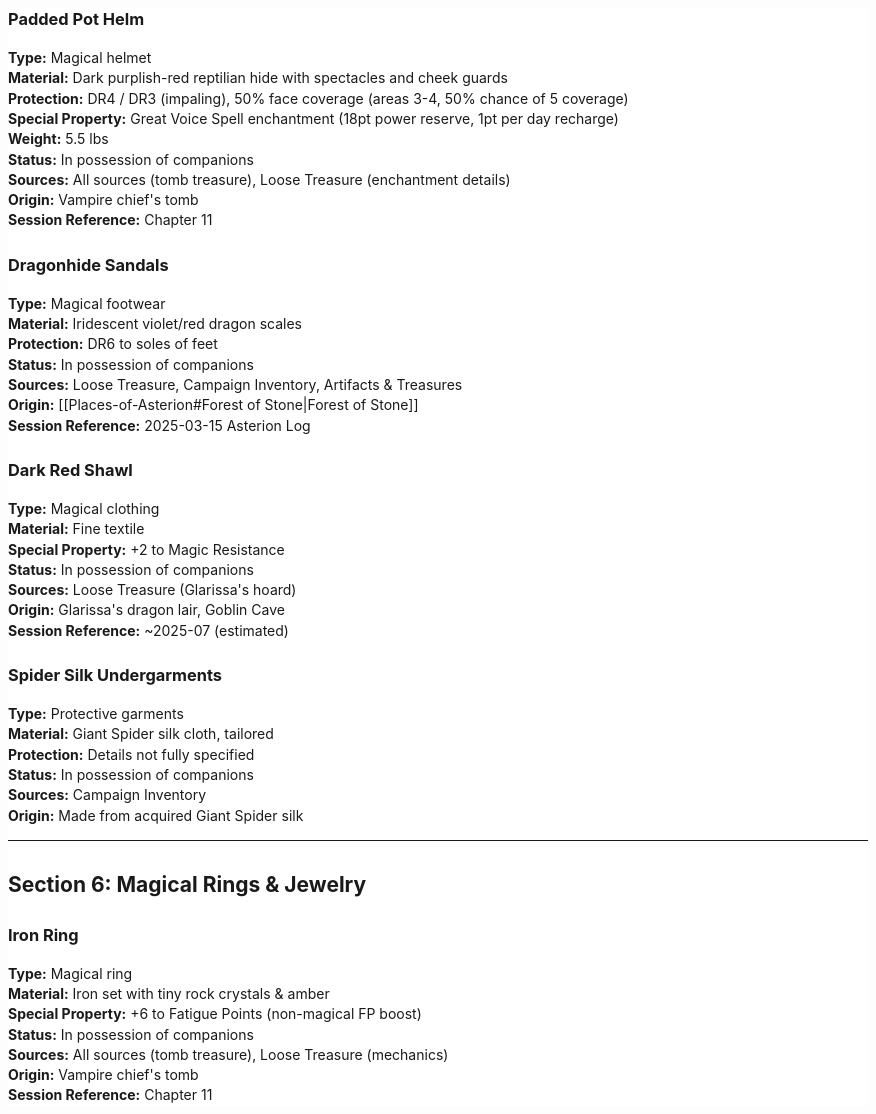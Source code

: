 ### Padded Pot Helm
**Type:** Magical helmet  
**Material:** Dark purplish-red reptilian hide with spectacles and cheek guards  
**Protection:** DR4 / DR3 (impaling), 50% face coverage (areas 3-4, 50% chance of 5 coverage)  
**Special Property:** Great Voice Spell enchantment (18pt power reserve, 1pt per day recharge)  
**Weight:** 5.5 lbs  
**Status:** In possession of companions  
**Sources:** All sources (tomb treasure), Loose Treasure (enchantment details)  
**Origin:** Vampire chief's tomb  
**Session Reference:** Chapter 11  

### Dragonhide Sandals
**Type:** Magical footwear  
**Material:** Iridescent violet/red dragon scales  
**Protection:** DR6 to soles of feet  
**Status:** In possession of companions  
**Sources:** Loose Treasure, Campaign Inventory, Artifacts & Treasures  
**Origin:** [[Places-of-Asterion#Forest of Stone|Forest of Stone]]  
**Session Reference:** 2025-03-15 Asterion Log  

### Dark Red Shawl
**Type:** Magical clothing  
**Material:** Fine textile  
**Special Property:** +2 to Magic Resistance  
**Status:** In possession of companions  
**Sources:** Loose Treasure (Glarissa's hoard)  
**Origin:** Glarissa's dragon lair, Goblin Cave  
**Session Reference:** ~2025-07 (estimated)  

### Spider Silk Undergarments
**Type:** Protective garments  
**Material:** Giant Spider silk cloth, tailored  
**Protection:** Details not fully specified  
**Status:** In possession of companions  
**Sources:** Campaign Inventory  
**Origin:** Made from acquired Giant Spider silk  

---

## Section 6: Magical Rings & Jewelry

### Iron Ring
**Type:** Magical ring  
**Material:** Iron set with tiny rock crystals & amber  
**Special Property:** +6 to Fatigue Points (non-magical FP boost)  
**Status:** In possession of companions  
**Sources:** All sources (tomb treasure), Loose Treasure (mechanics)  
**Origin:** Vampire chief's tomb  
**Session Reference:** Chapter 11  
